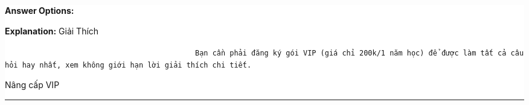 **Answer Options:**

**Explanation:** Giải Thích




                                                Bạn cần phải đăng ký gói VIP (giá chỉ 200k/1 năm học) để được làm tất cả câu hỏi hay nhất, xem không giới hạn lời giải thích chi tiết.
                                            

Nâng cấp VIP

---

